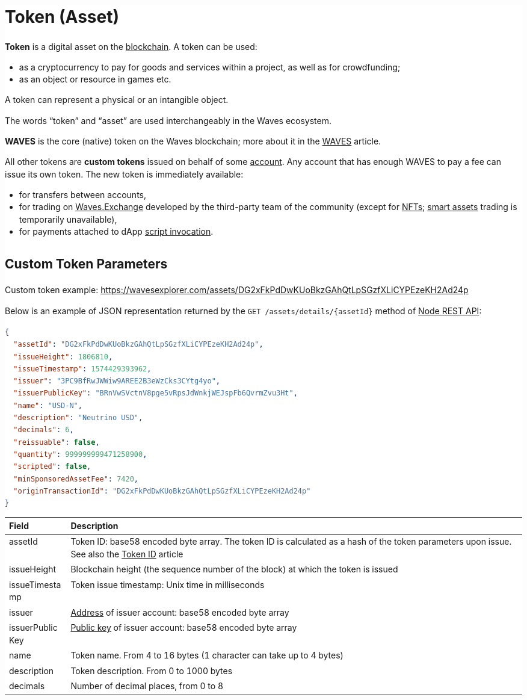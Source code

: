 # Token (Asset)

**Token** is a digital asset on the [blockchain](/en/blockchain/blockchain/). A token can be used:

* as a cryptocurrency to pay for goods and services within a project, as well as for crowdfunding;
* as an object or resource in games etc.

A token can represent a physical or an intangible object.

The words “token” and “asset” are used interchangeably in the Waves ecosystem.

**WAVES** is the core (native) token on the Waves blockchain; more about it in the [WAVES](/en/blockchain/token/waves) article.

All other tokens are **custom tokens** issued on behalf of some [account](/en/blockchain/account/). Any account that has enough WAVES to pay a fee can issue its own token. The new token is immediately available:

* for transfers between accounts,
* for trading on [Waves.Exchange](https://waves.exchange/) developed by the third-party team of the community (except for [NFTs](/en/blockchain/token/non-fungible-token); [smart assets](/en/blockchain/token/smart-asset) trading is temporarily unavailable),
* for payments attached to dApp [script invocation](/en/blockchain/transaction-type/invoke-script-transaction).

## Custom Token Parameters

Custom token example: <https://wavesexplorer.com/assets/DG2xFkPdDwKUoBkzGAhQtLpSGzfXLiCYPEzeKH2Ad24p>

Below is an example of JSON representation returned by the `GET /assets/details/{assetId}` method of [Node REST API](/en/waves-node/node-api/):

```json
{
  "assetId": "DG2xFkPdDwKUoBkzGAhQtLpSGzfXLiCYPEzeKH2Ad24p",
  "issueHeight": 1806810,
  "issueTimestamp": 1574429393962,
  "issuer": "3PC9BfRwJWWiw9AREE2B3eWzCks3CYtg4yo",
  "issuerPublicKey": "BRnVwSVctnV8pge5vRpsJdWnkjWEJspFb6QvrmZvu3Ht",
  "name": "USD-N",
  "description": "Neutrino USD",
  "decimals": 6,
  "reissuable": false,
  "quantity": 999999999471258900,
  "scripted": false,
  "minSponsoredAssetFee": 7420,
  "originTransactionId": "DG2xFkPdDwKUoBkzGAhQtLpSGzfXLiCYPEzeKH2Ad24p"
}
```

| Field | Description |
| :--- | :--- |
| assetId | Token ID: base58 encoded byte array. The token ID is calculated as a hash of the token parameters upon issue. See also the [Token ID](/en/blockchain/token/token-id) article |
| issueHeight | Blockchain height (the sequence number of the block) at which the token is issued |
| issueTimestamp | Token issue timestamp: Unix time in milliseconds |
| issuer | [Address](/en/blockchain/account/address) of issuer account: base58 encoded byte array |
| issuerPublicKey | [Public key](/en/blockchain/account/#account-keys) of issuer account: base58 encoded byte array |
| name | Token name. From 4 to 16 bytes (1 character can take up to 4 bytes) |
| description | Token description. From 0 to 1000 bytes |
| decimals | Number of decimal places, from 0 to 8 |